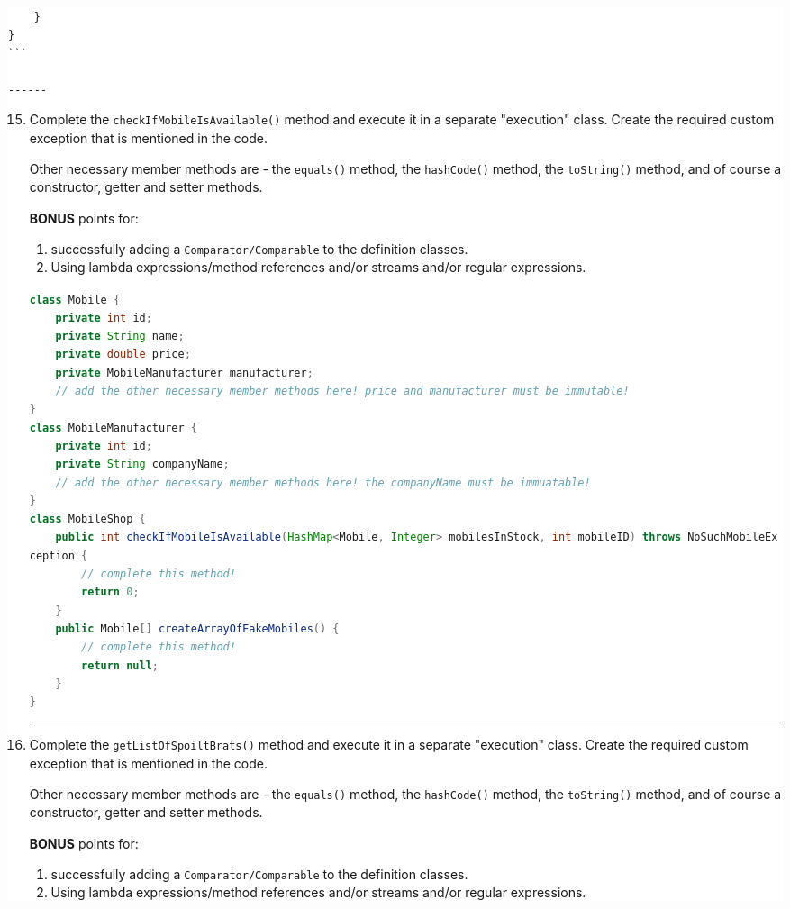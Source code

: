         }
    }
    ```

    ------

15. Complete the `checkIfMobileIsAvailable()` method and execute it in a separate "execution" class. Create the required custom exception that is mentioned in the code.

    Other necessary member methods are - the `equals()` method, the `hashCode()` method, the `toString()` method, and of course a constructor, getter and setter methods.

    **BONUS** points for:

    1. successfully adding a `Comparator/Comparable` to the definition classes.
    2. Using lambda expressions/method references and/or streams and/or regular expressions.

    ```java
    class Mobile {
        private int id;
        private String name;
        private double price;
        private MobileManufacturer manufacturer;
        // add the other necessary member methods here! price and manufacturer must be immutable!
    }
    class MobileManufacturer {
        private int id;
        private String companyName;
        // add the other necessary member methods here! the companyName must be immuatable!
    }
    class MobileShop {
        public int checkIfMobileIsAvailable(HashMap<Mobile, Integer> mobilesInStock, int mobileID) throws NoSuchMobileException {
            // complete this method!
            return 0;
        }
        public Mobile[] createArrayOfFakeMobiles() {
            // complete this method!
            return null;
        }
    }
    ```

    ------

16. Complete the `getListOfSpoiltBrats()` method and execute it in a separate "execution" class. Create the required custom exception that is mentioned in the code.

    Other necessary member methods are - the `equals()` method, the `hashCode()` method, the `toString()` method, and of course a constructor, getter and setter methods.

    **BONUS** points for:

    1. successfully adding a `Comparator/Comparable` to the definition classes.
    2. Using lambda expressions/method references and/or streams and/or regular expressions.
